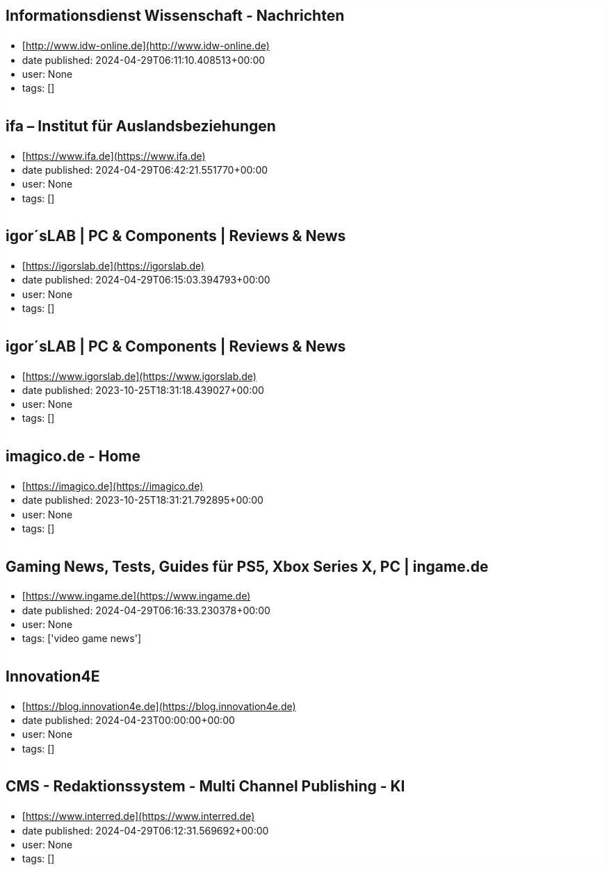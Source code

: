 ## Informationsdienst Wissenschaft - Nachrichten
 - [http://www.idw-online.de](http://www.idw-online.de)
 - date published: 2024-04-29T06:11:10.408513+00:00
 - user: None
 - tags: []

## ifa – Institut für Auslandsbeziehungen
 - [https://www.ifa.de](https://www.ifa.de)
 - date published: 2024-04-29T06:42:21.551770+00:00
 - user: None
 - tags: []

## igor´sLAB | PC & Components | Reviews & News
 - [https://igorslab.de](https://igorslab.de)
 - date published: 2024-04-29T06:15:03.394793+00:00
 - user: None
 - tags: []

## igor´sLAB | PC & Components | Reviews & News
 - [https://www.igorslab.de](https://www.igorslab.de)
 - date published: 2023-10-25T18:31:18.439027+00:00
 - user: None
 - tags: []

## imagico.de - Home
 - [https://imagico.de](https://imagico.de)
 - date published: 2023-10-25T18:31:21.792895+00:00
 - user: None
 - tags: []

## Gaming News, Tests, Guides für PS5, Xbox Series X, PC | ingame.de
 - [https://www.ingame.de](https://www.ingame.de)
 - date published: 2024-04-29T06:16:33.230378+00:00
 - user: None
 - tags: ['video game news']

## Innovation4E
 - [https://blog.innovation4e.de](https://blog.innovation4e.de)
 - date published: 2024-04-23T00:00:00+00:00
 - user: None
 - tags: []

## CMS - Redaktionssystem - Multi Channel Publishing - KI
 - [https://www.interred.de](https://www.interred.de)
 - date published: 2024-04-29T06:12:31.569692+00:00
 - user: None
 - tags: []
